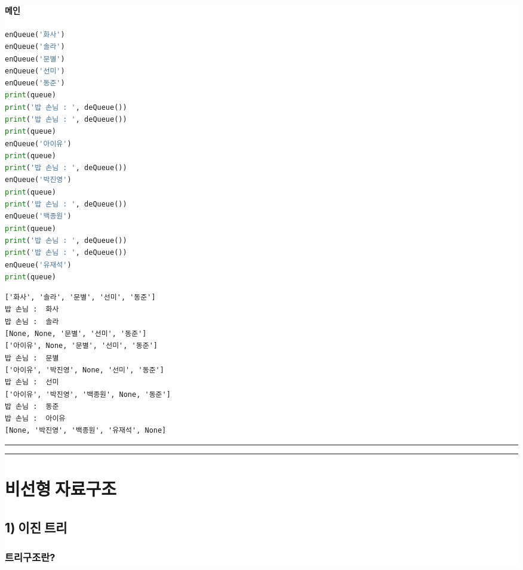 
#### 메인


```python
enQueue('화사')
enQueue('솔라')
enQueue('문별')
enQueue('선미')
enQueue('동준')
print(queue)
print('밥 손님 : ', deQueue())
print('밥 손님 : ', deQueue())
print(queue)
enQueue('아이유') 
print(queue)
print('밥 손님 : ', deQueue())
enQueue('박진영')
print(queue)
print('밥 손님 : ', deQueue())
enQueue('백종원')
print(queue)
print('밥 손님 : ', deQueue())
print('밥 손님 : ', deQueue())
enQueue('유재석')
print(queue)
```

    ['화사', '솔라', '문별', '선미', '동준']
    밥 손님 :  화사
    밥 손님 :  솔라
    [None, None, '문별', '선미', '동준']
    ['아이유', None, '문별', '선미', '동준']
    밥 손님 :  문별
    ['아이유', '박진영', None, '선미', '동준']
    밥 손님 :  선미
    ['아이유', '박진영', '백종원', None, '동준']
    밥 손님 :  동준
    밥 손님 :  아이유
    [None, '박진영', '백종원', '유재석', None]


---

---

# 비선형 자료구조

## 1) 이진 트리

### 트리구조란?
